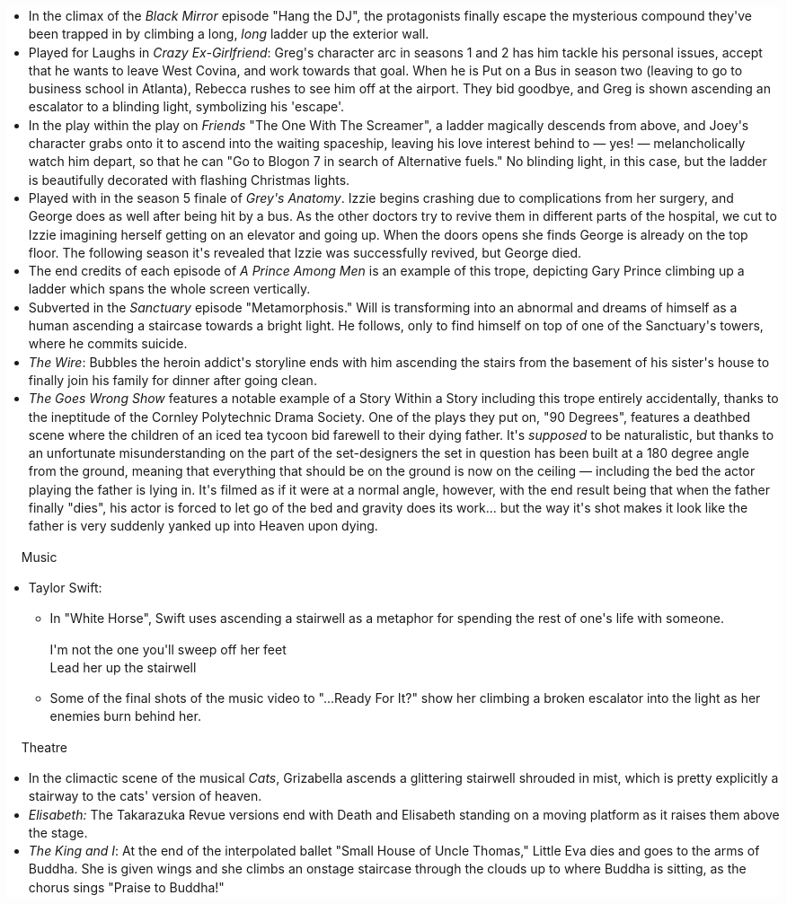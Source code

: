 -   In the climax of the _Black Mirror_ episode "Hang the DJ", the protagonists finally escape the mysterious compound they've been trapped in by climbing a long, _long_ ladder up the exterior wall.
-   Played for Laughs in _Crazy Ex-Girlfriend_: Greg's character arc in seasons 1 and 2 has him tackle his personal issues, accept that he wants to leave West Covina, and work towards that goal. When he is Put on a Bus in season two (leaving to go to business school in Atlanta), Rebecca rushes to see him off at the airport. They bid goodbye, and Greg is shown ascending an escalator to a blinding light, symbolizing his 'escape'.
-   In the play within the play on _Friends_ "The One With The Screamer", a ladder magically descends from above, and Joey's character grabs onto it to ascend into the waiting spaceship, leaving his love interest behind to — yes! — melancholically watch him depart, so that he can "Go to Blogon 7 in search of Alternative fuels." No blinding light, in this case, but the ladder is beautifully decorated with flashing Christmas lights.
-   Played with in the season 5 finale of _Grey's Anatomy_. Izzie begins crashing due to complications from her surgery, and George does as well after being hit by a bus. As the other doctors try to revive them in different parts of the hospital, we cut to Izzie imagining herself getting on an elevator and going up. When the doors opens she finds George is already on the top floor. The following season it's revealed that Izzie was successfully revived, but George died.
-   The end credits of each episode of _A Prince Among Men_ is an example of this trope, depicting Gary Prince climbing up a ladder which spans the whole screen vertically.
-   Subverted in the _Sanctuary_ episode "Metamorphosis." Will is transforming into an abnormal and dreams of himself as a human ascending a staircase towards a bright light. He follows, only to find himself on top of one of the Sanctuary's towers, where he commits suicide.
-   _The Wire_: Bubbles the heroin addict's storyline ends with him ascending the stairs from the basement of his sister's house to finally join his family for dinner after going clean.
-   _The Goes Wrong Show_ features a notable example of a Story Within a Story including this trope entirely accidentally, thanks to the ineptitude of the Cornley Polytechnic Drama Society. One of the plays they put on, "90 Degrees", features a deathbed scene where the children of an iced tea tycoon bid farewell to their dying father. It's _supposed_ to be naturalistic, but thanks to an unfortunate misunderstanding on the part of the set-designers the set in question has been built at a 180 degree angle from the ground, meaning that everything that should be on the ground is now on the ceiling — including the bed the actor playing the father is lying in. It's filmed as if it were at a normal angle, however, with the end result being that when the father finally "dies", his actor is forced to let go of the bed and gravity does its work... but the way it's shot makes it look like the father is very suddenly yanked up into Heaven upon dying.

    Music 

-   Taylor Swift:
    -   In "White Horse", Swift uses ascending a stairwell as a metaphor for spending the rest of one's life with someone.
        
        I'm not the one you'll sweep off her feet  
        Lead her up the stairwell
        
    -   Some of the final shots of the music video to "...Ready For It?" show her climbing a broken escalator into the light as her enemies burn behind her.

    Theatre 

-   In the climactic scene of the musical _Cats_, Grizabella ascends a glittering stairwell shrouded in mist, which is pretty explicitly a stairway to the cats' version of heaven.
-   _Elisabeth:_ The Takarazuka Revue versions end with Death and Elisabeth standing on a moving platform as it raises them above the stage.
-   _The King and I_: At the end of the interpolated ballet "Small House of Uncle Thomas," Little Eva dies and goes to the arms of Buddha. She is given wings and she climbs an onstage staircase through the clouds up to where Buddha is sitting, as the chorus sings "Praise to Buddha!"
